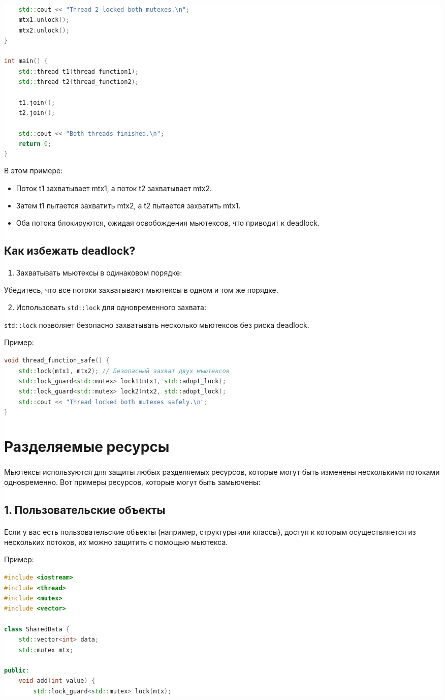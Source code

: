 ```cpp
    std::cout << "Thread 2 locked both mutexes.\n";
    mtx1.unlock();
    mtx2.unlock();
}

int main() {
    std::thread t1(thread_function1);
    std::thread t2(thread_function2);

    t1.join();
    t2.join();

    std::cout << "Both threads finished.\n";
    return 0;
}
```

В этом примере:

- Поток t1 захватывает mtx1, а поток t2 захватывает mtx2.

- Затем t1 пытается захватить mtx2, а t2 пытается захватить mtx1.

- Оба потока блокируются, ожидая освобождения мьютексов, что приводит к deadlock.

## Как избежать deadlock?
1. Захватывать мьютексы в одинаковом порядке:

Убедитесь, что все потоки захватывают мьютексы в одном и том же порядке.

2. Использовать `std::lock` для одновременного захвата:

`std::lock` позволяет безопасно захватывать несколько мьютексов без риска deadlock.

Пример:
```cpp
void thread_function_safe() {
    std::lock(mtx1, mtx2); // Безопасный захват двух мьютексов
    std::lock_guard<std::mutex> lock1(mtx1, std::adopt_lock);
    std::lock_guard<std::mutex> lock2(mtx2, std::adopt_lock);
    std::cout << "Thread locked both mutexes safely.\n";
}
```

# Разделяемые ресурсы
Мьютексы используются для защиты любых разделяемых ресурсов, которые могут быть изменены несколькими потоками одновременно. Вот примеры ресурсов, которые могут быть замьючены:
## 1. Пользовательские объекты
Если у вас есть пользовательские объекты (например, структуры или классы), доступ к которым осуществляется из нескольких потоков, их можно защитить с помощью мьютекса.

Пример:
```cpp
#include <iostream>
#include <thread>
#include <mutex>
#include <vector>

class SharedData {
    std::vector<int> data;
    std::mutex mtx;

public:
    void add(int value) {
        std::lock_guard<std::mutex> lock(mtx);
```